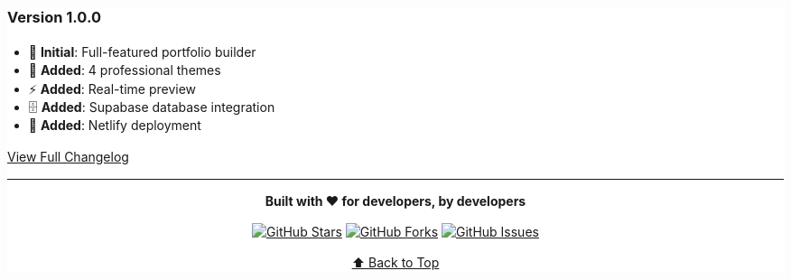 ### Version 1.0.0
- 🎉 **Initial**: Full-featured portfolio builder
- 🎨 **Added**: 4 professional themes
- ⚡ **Added**: Real-time preview
- 🗄️ **Added**: Supabase database integration
- 🚀 **Added**: Netlify deployment

[View Full Changelog](https://github.com/ashutosh8021/portfolio-builder-app/releases)

---

<div align="center">

**Built with ❤️ for developers, by developers**

[![GitHub Stars](https://img.shields.io/github/stars/ashutosh8021/portfolio-builder-app?style=social)](https://github.com/ashutosh8021/portfolio-builder-app/stargazers)
[![GitHub Forks](https://img.shields.io/github/forks/ashutosh8021/portfolio-builder-app?style=social)](https://github.com/ashutosh8021/portfolio-builder-app/network/members)
[![GitHub Issues](https://img.shields.io/github/issues/ashutosh8021/portfolio-builder-app)](https://github.com/ashutosh8021/portfolio-builder-app/issues)

[⬆️ Back to Top](#-portfolio-builder-app)

</div>
